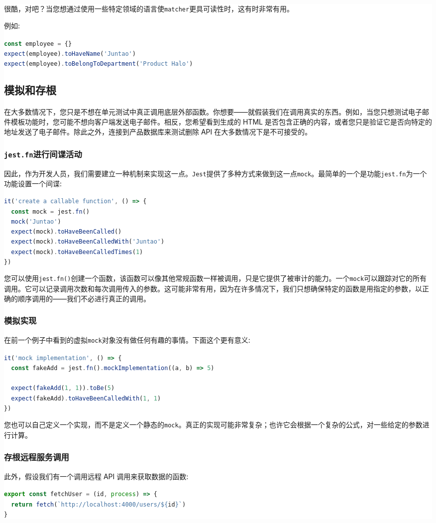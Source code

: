 很酷，对吧？当您想通过使用一些特定领域的语言使`matcher`更具可读性时，这有时非常有用。

例如:

```jsx
const employee = {}
expect(employee).toHaveName('Juntao')
expect(employee).toBelongToDepartment('Product Halo')

```

## 模拟和存根

在大多数情况下，您只是不想在单元测试中真正调用底层外部函数。你想要——就假装我们在调用真实的东西。例如，当您只想测试电子邮件模板功能时，您可能不想向客户端发送电子邮件。相反，您希望看到生成的 HTML 是否包含正确的内容，或者您只是验证它是否向特定的地址发送了电子邮件。除此之外，连接到产品数据库来测试删除 API 在大多数情况下是不可接受的。

### `jest.fn`进行间谍活动

因此，作为开发人员，我们需要建立一种机制来实现这一点。`Jest`提供了多种方式来做到这一点`mock`。最简单的一个是功能`jest.fn`为一个功能设置一个间谍:

```jsx
it('create a callable function', () => {
  const mock = jest.fn()
  mock('Juntao')
  expect(mock).toHaveBeenCalled()
  expect(mock).toHaveBeenCalledWith('Juntao')
  expect(mock).toHaveBeenCalledTimes(1)
})

```

您可以使用`jest.fn()`创建一个函数，该函数可以像其他常规函数一样被调用，只是它提供了被审计的能力。一个`mock`可以跟踪对它的所有调用。它可以记录调用次数和每次调用传入的参数。这可能非常有用，因为在许多情况下，我们只想确保特定的函数是用指定的参数，以正确的顺序调用的——我们不必进行真正的调用。

### 模拟实现

在前一个例子中看到的虚拟`mock`对象没有做任何有趣的事情。下面这个更有意义:

```jsx
it('mock implementation', () => {
  const fakeAdd = jest.fn().mockImplementation((a, b) => 5)

  expect(fakeAdd(1, 1)).toBe(5)
  expect(fakeAdd).toHaveBeenCalledWith(1, 1)
})

```

您也可以自己定义一个实现，而不是定义一个静态的`mock`。真正的实现可能非常复杂；也许它会根据一个复杂的公式，对一些给定的参数进行计算。

### 存根远程服务调用

此外，假设我们有一个调用远程 API 调用来获取数据的函数:

```jsx
export const fetchUser = (id, process) => {
  return fetch(`http://localhost:4000/users/${id}`)
}

```
